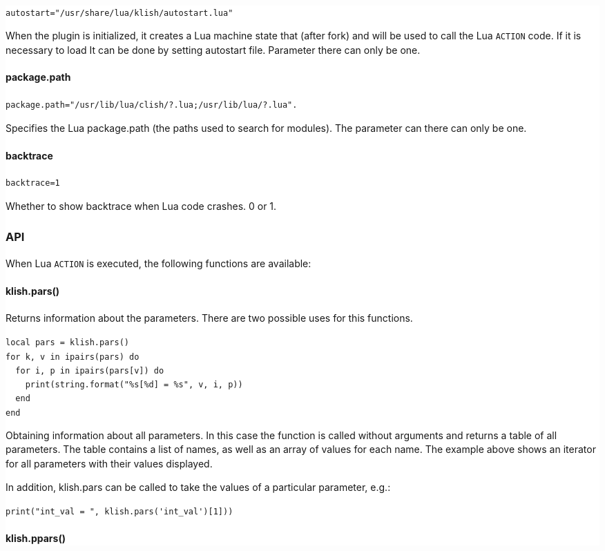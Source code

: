 ```
autostart="/usr/share/lua/klish/autostart.lua"
```

When the plugin is initialized, it creates a Lua machine state that (after fork)
and will be used to call the Lua `ACTION` code. If it is necessary to load
It can be done by setting autostart file. Parameter
there can only be one.


#### package.path

```
package.path="/usr/lib/lua/clish/?.lua;/usr/lib/lua/?.lua".
```

Specifies the Lua package.path (the paths used to search for modules). The parameter can
there can only be one.

#### backtrace

```
backtrace=1
```

Whether to show backtrace when Lua code crashes. 0 or 1.

### API

When Lua `ACTION` is executed, the following functions are available:

#### klish.pars()

Returns information about the parameters. There are two possible uses for this
functions.

```
local pars = klish.pars()
for k, v in ipairs(pars) do
  for i, p in ipairs(pars[v]) do
    print(string.format("%s[%d] = %s", v, i, p))
  end
end
```

Obtaining information about all parameters. In this case the function is called without
arguments and returns a table of all parameters. The table contains a list of
names, as well as an array of values for each name. The example above shows an iterator
for all parameters with their values displayed.

In addition, klish.pars can be called to take the values of a particular
parameter, e.g.:

```
print("int_val = ", klish.pars('int_val')[1]))
```

#### klish.ppars()
